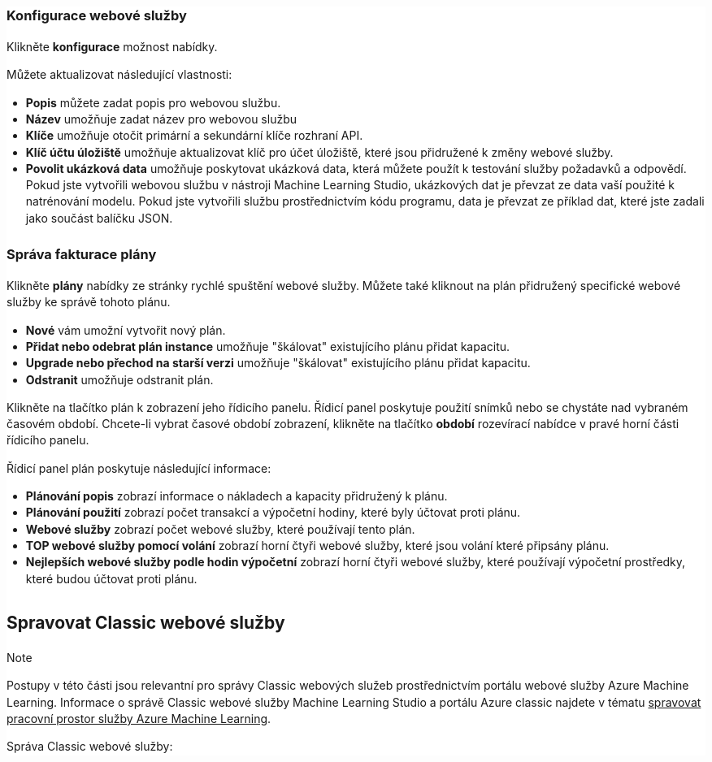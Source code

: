 ### <a name="configuring-the-web-service"></a>Konfigurace webové služby
Klikněte **konfigurace** možnost nabídky.

Můžete aktualizovat následující vlastnosti:

* **Popis** můžete zadat popis pro webovou službu.
* **Název** umožňuje zadat název pro webovou službu
* **Klíče** umožňuje otočit primární a sekundární klíče rozhraní API.
* **Klíč účtu úložiště** umožňuje aktualizovat klíč pro účet úložiště, které jsou přidružené k změny webové služby. 
* **Povolit ukázková data** umožňuje poskytovat ukázková data, která můžete použít k testování služby požadavků a odpovědí. Pokud jste vytvořili webovou službu v nástroji Machine Learning Studio, ukázkových dat je převzat ze data vaší použité k natrénování modelu. Pokud jste vytvořili službu prostřednictvím kódu programu, data je převzat ze příklad dat, které jste zadali jako součást balíčku JSON.

### <a name="managing-billing-plans"></a>Správa fakturace plány
Klikněte **plány** nabídky ze stránky rychlé spuštění webové služby. Můžete také kliknout na plán přidružený specifické webové služby ke správě tohoto plánu.

* **Nové** vám umožní vytvořit nový plán.
* **Přidat nebo odebrat plán instance** umožňuje "škálovat" existujícího plánu přidat kapacitu.
* **Upgrade nebo přechod na starší verzi** umožňuje "škálovat" existujícího plánu přidat kapacitu.
* **Odstranit** umožňuje odstranit plán.

Klikněte na tlačítko plán k zobrazení jeho řídicího panelu. Řídicí panel poskytuje použití snímků nebo se chystáte nad vybraném časovém období. Chcete-li vybrat časové období zobrazení, klikněte na tlačítko **období** rozevírací nabídce v pravé horní části řídicího panelu. 

Řídicí panel plán poskytuje následující informace:

* **Plánování popis** zobrazí informace o nákladech a kapacity přidružený k plánu.
* **Plánování použití** zobrazí počet transakcí a výpočetní hodiny, které byly účtovat proti plánu.
* **Webové služby** zobrazí počet webové služby, které používají tento plán.
* **TOP webové služby pomocí volání** zobrazí horní čtyři webové služby, které jsou volání které připsány plánu.
* **Nejlepších webové služby podle hodin výpočetní** zobrazí horní čtyři webové služby, které používají výpočetní prostředky, které budou účtovat proti plánu.

## <a name="manage-classic-web-services"></a>Spravovat Classic webové služby
> [!NOTE]
> Postupy v této části jsou relevantní pro správy Classic webových služeb prostřednictvím portálu webové služby Azure Machine Learning. Informace o správě Classic webové služby Machine Learning Studio a portálu Azure classic najdete v tématu [spravovat pracovní prostor služby Azure Machine Learning](manage-workspace.md).
> 
> 

Správa Classic webové služby:
